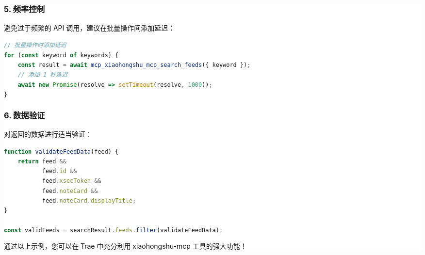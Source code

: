 ### 5. 频率控制
避免过于频繁的 API 调用，建议在批量操作间添加延迟：

```javascript
// 批量操作时添加延迟
for (const keyword of keywords) {
    const result = await mcp_xiaohongshu_mcp_search_feeds({ keyword });
    // 添加 1 秒延迟
    await new Promise(resolve => setTimeout(resolve, 1000));
}
```

### 6. 数据验证
对返回的数据进行适当验证：

```javascript
function validateFeedData(feed) {
    return feed && 
           feed.id && 
           feed.xsecToken && 
           feed.noteCard && 
           feed.noteCard.displayTitle;
}

const validFeeds = searchResult.feeds.filter(validateFeedData);
```

通过以上示例，您可以在 Trae 中充分利用 xiaohongshu-mcp 工具的强大功能！
